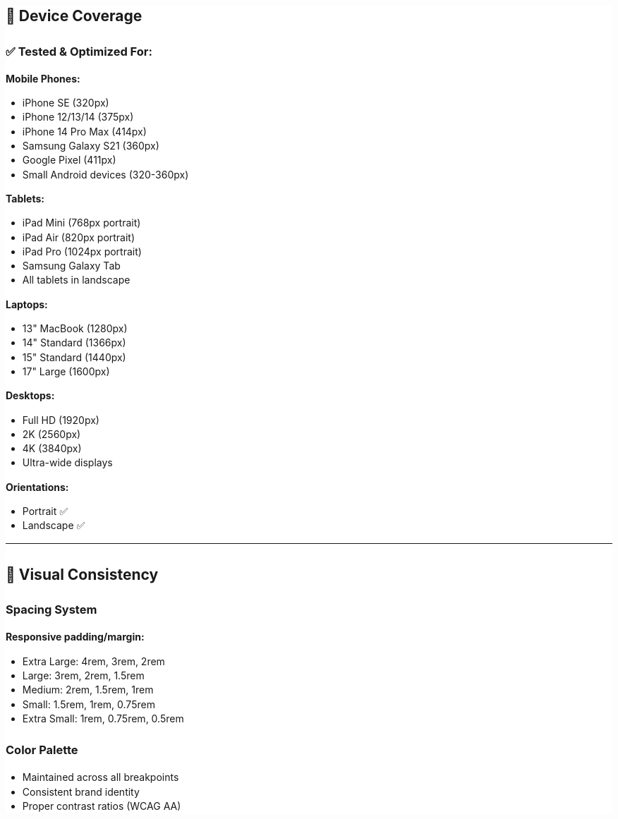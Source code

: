 
## 📱 Device Coverage

### ✅ Tested & Optimized For:

**Mobile Phones:**
- iPhone SE (320px)
- iPhone 12/13/14 (375px)
- iPhone 14 Pro Max (414px)
- Samsung Galaxy S21 (360px)
- Google Pixel (411px)
- Small Android devices (320-360px)

**Tablets:**
- iPad Mini (768px portrait)
- iPad Air (820px portrait)
- iPad Pro (1024px portrait)
- Samsung Galaxy Tab
- All tablets in landscape

**Laptops:**
- 13" MacBook (1280px)
- 14" Standard (1366px)
- 15" Standard (1440px)
- 17" Large (1600px)

**Desktops:**
- Full HD (1920px)
- 2K (2560px)
- 4K (3840px)
- Ultra-wide displays

**Orientations:**
- Portrait ✅
- Landscape ✅

---

## 🎨 Visual Consistency

### Spacing System
**Responsive padding/margin:**
- Extra Large: 4rem, 3rem, 2rem
- Large: 3rem, 2rem, 1.5rem
- Medium: 2rem, 1.5rem, 1rem
- Small: 1.5rem, 1rem, 0.75rem
- Extra Small: 1rem, 0.75rem, 0.5rem

### Color Palette
- Maintained across all breakpoints
- Consistent brand identity
- Proper contrast ratios (WCAG AA)

